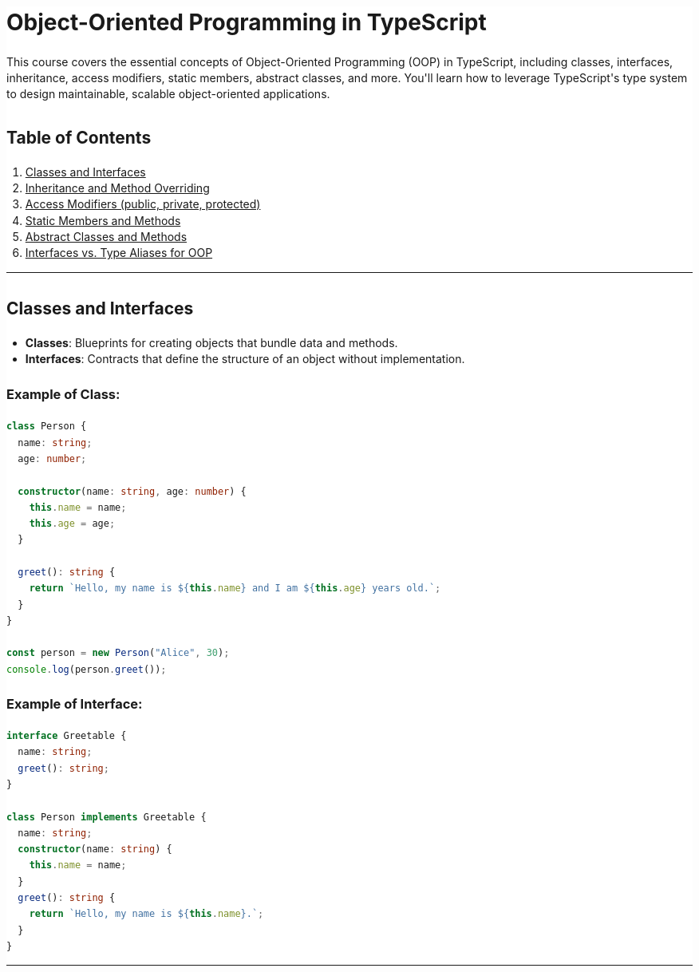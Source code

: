 
# Object-Oriented Programming in TypeScript

This course covers the essential concepts of Object-Oriented Programming (OOP) in TypeScript, including classes, interfaces, inheritance, access modifiers, static members, abstract classes, and more. You'll learn how to leverage TypeScript's type system to design maintainable, scalable object-oriented applications.

## Table of Contents

1. [Classes and Interfaces](#classes-and-interfaces)
2. [Inheritance and Method Overriding](#inheritance-and-method-overriding)
3. [Access Modifiers (public, private, protected)](#access-modifiers-public-private-protected)
4. [Static Members and Methods](#static-members-and-methods)
5. [Abstract Classes and Methods](#abstract-classes-and-methods)
6. [Interfaces vs. Type Aliases for OOP](#interfaces-vs-type-aliases-for-oop)

---

## Classes and Interfaces

- **Classes**: Blueprints for creating objects that bundle data and methods.
- **Interfaces**: Contracts that define the structure of an object without implementation.

### Example of Class:

```typescript
class Person {
  name: string;
  age: number;

  constructor(name: string, age: number) {
    this.name = name;
    this.age = age;
  }

  greet(): string {
    return `Hello, my name is ${this.name} and I am ${this.age} years old.`;
  }
}

const person = new Person("Alice", 30);
console.log(person.greet());
```

### Example of Interface:

```typescript
interface Greetable {
  name: string;
  greet(): string;
}

class Person implements Greetable {
  name: string;
  constructor(name: string) {
    this.name = name;
  }
  greet(): string {
    return `Hello, my name is ${this.name}.`;
  }
}
```

---